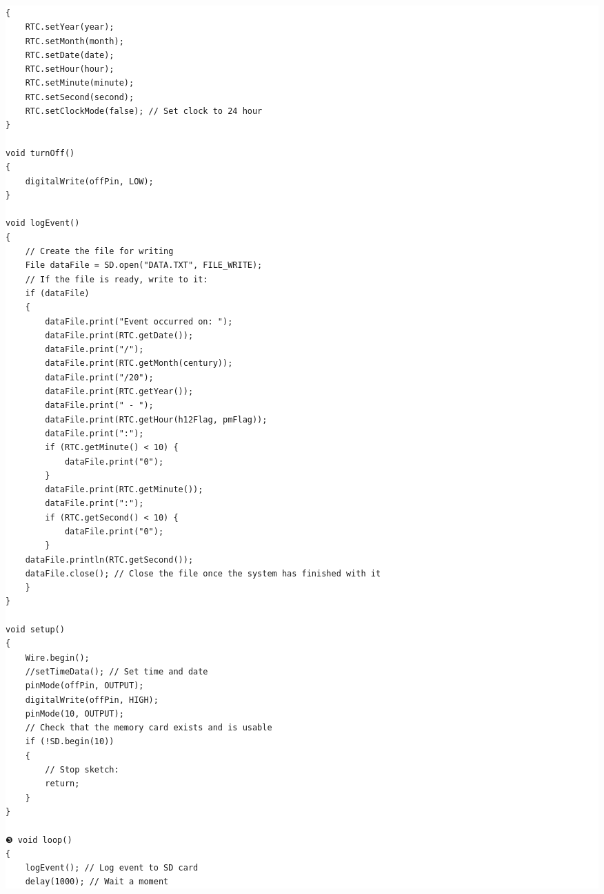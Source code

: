 ```
{
    RTC.setYear(year);
    RTC.setMonth(month);
    RTC.setDate(date);
    RTC.setHour(hour);
    RTC.setMinute(minute);
    RTC.setSecond(second);
    RTC.setClockMode(false); // Set clock to 24 hour
}

void turnOff()
{
    digitalWrite(offPin, LOW);
}

void logEvent()
{
    // Create the file for writing
    File dataFile = SD.open("DATA.TXT", FILE_WRITE);
    // If the file is ready, write to it:
    if (dataFile)
    {
        dataFile.print("Event occurred on: ");
        dataFile.print(RTC.getDate());
        dataFile.print("/");
        dataFile.print(RTC.getMonth(century));
        dataFile.print("/20");
        dataFile.print(RTC.getYear());
        dataFile.print(" - ");
        dataFile.print(RTC.getHour(h12Flag, pmFlag));
        dataFile.print(":");
        if (RTC.getMinute() < 10) {
            dataFile.print("0");
        }
        dataFile.print(RTC.getMinute());
        dataFile.print(":");
        if (RTC.getSecond() < 10) {
            dataFile.print("0");
        }
    dataFile.println(RTC.getSecond());
    dataFile.close(); // Close the file once the system has finished with it
    }
}

void setup()
{
    Wire.begin();
    //setTimeData(); // Set time and date
    pinMode(offPin, OUTPUT);
    digitalWrite(offPin, HIGH);
    pinMode(10, OUTPUT);
    // Check that the memory card exists and is usable
    if (!SD.begin(10))
    {
        // Stop sketch:
        return;
    }
}

❸ void loop()
{
    logEvent(); // Log event to SD card
    delay(1000); // Wait a moment
```